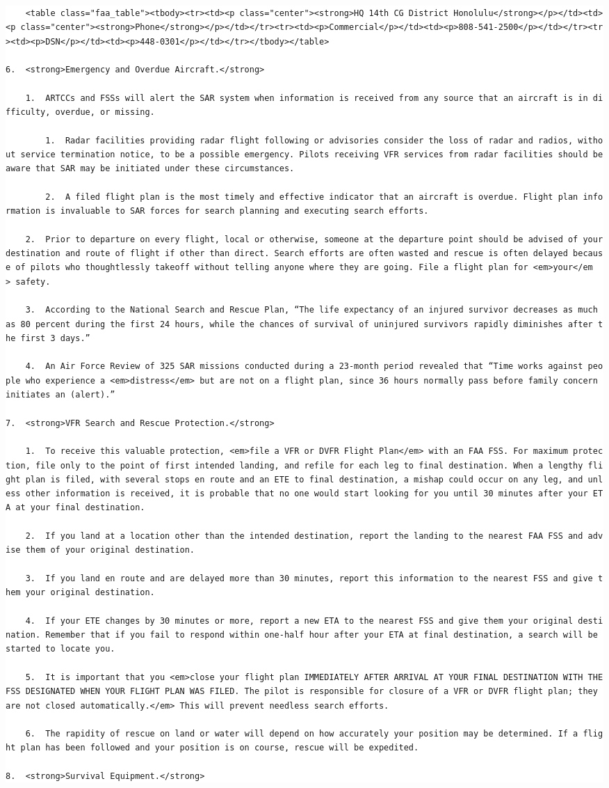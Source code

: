         <table class="faa_table"><tbody><tr><td><p class="center"><strong>HQ 14th CG District Honolulu</strong></p></td><td><p class="center"><strong>Phone</strong></p></td></tr><tr><td><p>Commercial</p></td><td><p>808-541-2500</p></td></tr><tr><td><p>DSN</p></td><td><p>448-0301</p></td></tr></tbody></table>
        
    6.  <strong>Emergency and Overdue Aircraft.</strong>
        
        1.  ARTCCs and FSSs will alert the SAR system when information is received from any source that an aircraft is in difficulty, overdue, or missing.
            
            1.  Radar facilities providing radar flight following or advisories consider the loss of radar and radios, without service termination notice, to be a possible emergency. Pilots receiving VFR services from radar facilities should be aware that SAR may be initiated under these circumstances.
                
            2.  A filed flight plan is the most timely and effective indicator that an aircraft is overdue. Flight plan information is invaluable to SAR forces for search planning and executing search efforts.
                
        2.  Prior to departure on every flight, local or otherwise, someone at the departure point should be advised of your destination and route of flight if other than direct. Search efforts are often wasted and rescue is often delayed because of pilots who thoughtlessly takeoff without telling anyone where they are going. File a flight plan for <em>your</em> safety.
            
        3.  According to the National Search and Rescue Plan, “The life expectancy of an injured survivor decreases as much as 80 percent during the first 24 hours, while the chances of survival of uninjured survivors rapidly diminishes after the first 3 days.”
            
        4.  An Air Force Review of 325 SAR missions conducted during a 23-month period revealed that “Time works against people who experience a <em>distress</em> but are not on a flight plan, since 36 hours normally pass before family concern initiates an (alert).”
            
    7.  <strong>VFR Search and Rescue Protection.</strong>
        
        1.  To receive this valuable protection, <em>file a VFR or DVFR Flight Plan</em> with an FAA FSS. For maximum protection, file only to the point of first intended landing, and refile for each leg to final destination. When a lengthy flight plan is filed, with several stops en route and an ETE to final destination, a mishap could occur on any leg, and unless other information is received, it is probable that no one would start looking for you until 30 minutes after your ETA at your final destination.
            
        2.  If you land at a location other than the intended destination, report the landing to the nearest FAA FSS and advise them of your original destination.
            
        3.  If you land en route and are delayed more than 30 minutes, report this information to the nearest FSS and give them your original destination.
            
        4.  If your ETE changes by 30 minutes or more, report a new ETA to the nearest FSS and give them your original destination. Remember that if you fail to respond within one‐half hour after your ETA at final destination, a search will be started to locate you.
            
        5.  It is important that you <em>close your flight plan IMMEDIATELY AFTER ARRIVAL AT YOUR FINAL DESTINATION WITH THE FSS DESIGNATED WHEN YOUR FLIGHT PLAN WAS FILED. The pilot is responsible for closure of a VFR or DVFR flight plan; they are not closed automatically.</em> This will prevent needless search efforts.
            
        6.  The rapidity of rescue on land or water will depend on how accurately your position may be determined. If a flight plan has been followed and your position is on course, rescue will be expedited.
            
    8.  <strong>Survival Equipment.</strong>
        
